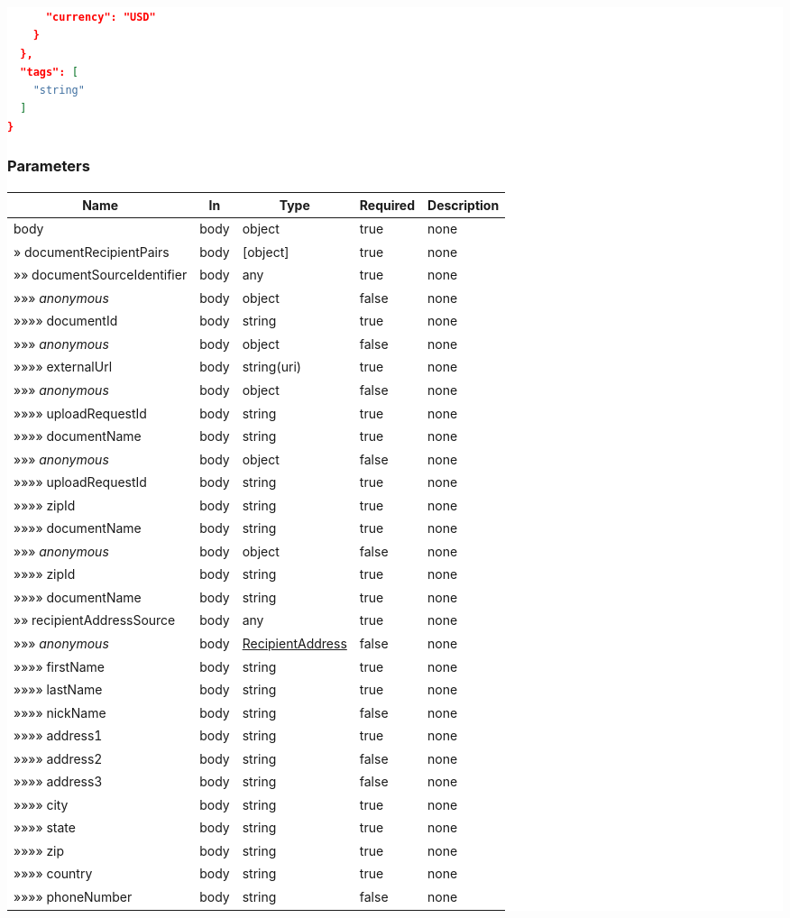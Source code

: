 ```json
      "currency": "USD"
    }
  },
  "tags": [
    "string"
  ]
}
```

<h3 id="post_jobs_submit_multi_docs_jobtemplate-parameters">Parameters</h3>

|Name|In|Type|Required|Description|
|---|---|---|---|---|
|body|body|object|true|none|
|» documentRecipientPairs|body|[object]|true|none|
|»» documentSourceIdentifier|body|any|true|none|
|»»» *anonymous*|body|object|false|none|
|»»»» documentId|body|string|true|none|
|»»» *anonymous*|body|object|false|none|
|»»»» externalUrl|body|string(uri)|true|none|
|»»» *anonymous*|body|object|false|none|
|»»»» uploadRequestId|body|string|true|none|
|»»»» documentName|body|string|true|none|
|»»» *anonymous*|body|object|false|none|
|»»»» uploadRequestId|body|string|true|none|
|»»»» zipId|body|string|true|none|
|»»»» documentName|body|string|true|none|
|»»» *anonymous*|body|object|false|none|
|»»»» zipId|body|string|true|none|
|»»»» documentName|body|string|true|none|
|»» recipientAddressSource|body|any|true|none|
|»»» *anonymous*|body|[RecipientAddress](#schemarecipientaddress)|false|none|
|»»»» firstName|body|string|true|none|
|»»»» lastName|body|string|true|none|
|»»»» nickName|body|string|false|none|
|»»»» address1|body|string|true|none|
|»»»» address2|body|string|false|none|
|»»»» address3|body|string|false|none|
|»»»» city|body|string|true|none|
|»»»» state|body|string|true|none|
|»»»» zip|body|string|true|none|
|»»»» country|body|string|true|none|
|»»»» phoneNumber|body|string|false|none|